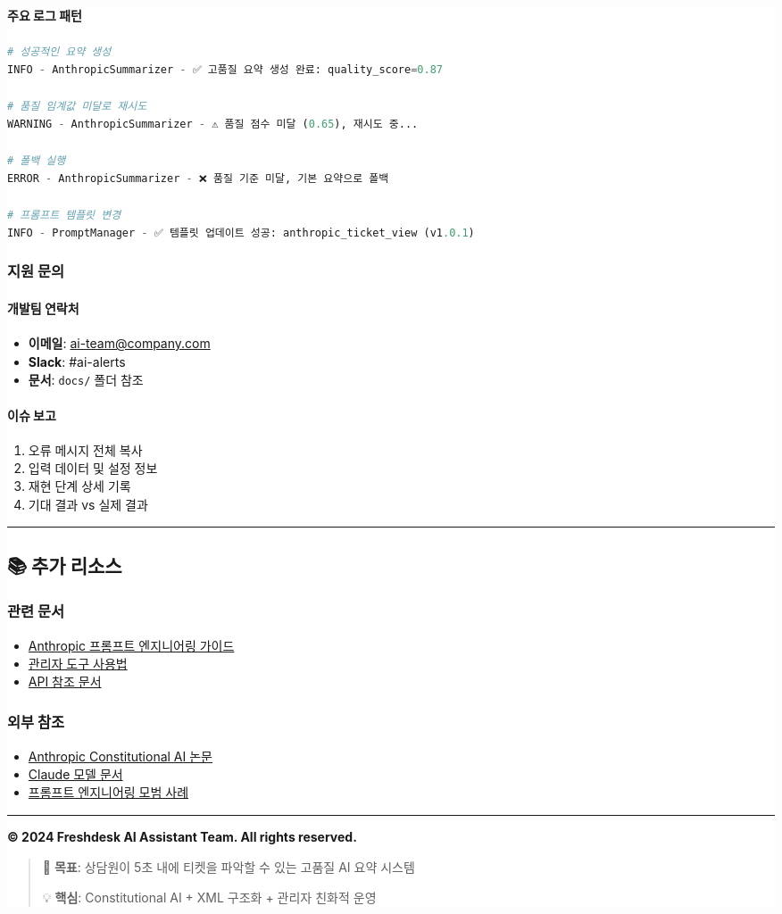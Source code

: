 #### 주요 로그 패턴
```python
# 성공적인 요약 생성
INFO - AnthropicSummarizer - ✅ 고품질 요약 생성 완료: quality_score=0.87

# 품질 임계값 미달로 재시도
WARNING - AnthropicSummarizer - ⚠️ 품질 점수 미달 (0.65), 재시도 중...

# 폴백 실행
ERROR - AnthropicSummarizer - ❌ 품질 기준 미달, 기본 요약으로 폴백

# 프롬프트 템플릿 변경
INFO - PromptManager - ✅ 템플릿 업데이트 성공: anthropic_ticket_view (v1.0.1)
```

### 지원 문의

#### 개발팀 연락처
- **이메일**: ai-team@company.com
- **Slack**: #ai-alerts
- **문서**: `docs/` 폴더 참조

#### 이슈 보고
1. 오류 메시지 전체 복사
2. 입력 데이터 및 설정 정보
3. 재현 단계 상세 기록
4. 기대 결과 vs 실제 결과

---

## 📚 추가 리소스

### 관련 문서
- [Anthropic 프롬프트 엔지니어링 가이드](docs/ticket-summary-yaml-guide.md)
- [관리자 도구 사용법](docs/claude-guide-manager-guide.md)
- [API 참조 문서](api/README.md)

### 외부 참조
- [Anthropic Constitutional AI 논문](https://arxiv.org/abs/2212.08073)
- [Claude 모델 문서](https://docs.anthropic.com/claude/docs)
- [프롬프트 엔지니어링 모범 사례](https://docs.anthropic.com/claude/docs/prompt-engineering)

---

**© 2024 Freshdesk AI Assistant Team. All rights reserved.**

> 🎯 **목표**: 상담원이 5초 내에 티켓을 파악할 수 있는 고품질 AI 요약 시스템
> 
> 💡 **핵심**: Constitutional AI + XML 구조화 + 관리자 친화적 운영